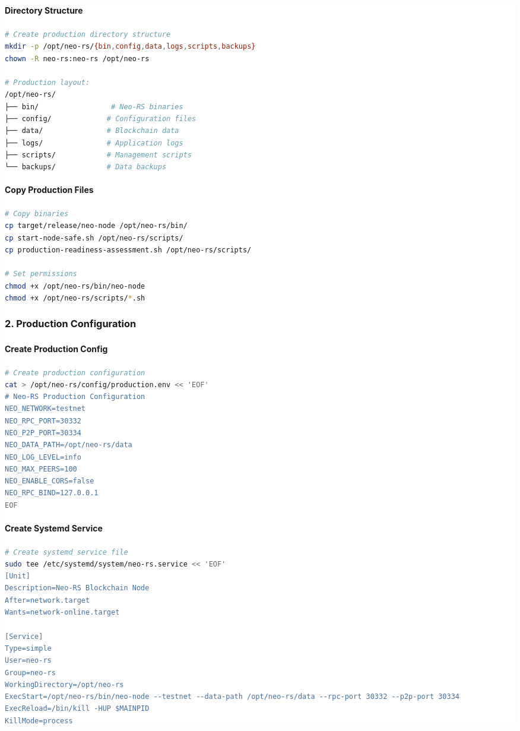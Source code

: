 #### Directory Structure
```bash
# Create production directory structure
mkdir -p /opt/neo-rs/{bin,config,data,logs,scripts,backups}
chown -R neo-rs:neo-rs /opt/neo-rs

# Production layout:
/opt/neo-rs/
├── bin/                 # Neo-RS binaries
├── config/             # Configuration files
├── data/               # Blockchain data
├── logs/               # Application logs
├── scripts/            # Management scripts
└── backups/            # Data backups
```

#### Copy Production Files
```bash
# Copy binaries
cp target/release/neo-node /opt/neo-rs/bin/
cp start-node-safe.sh /opt/neo-rs/scripts/
cp production-readiness-assessment.sh /opt/neo-rs/scripts/

# Set permissions
chmod +x /opt/neo-rs/bin/neo-node
chmod +x /opt/neo-rs/scripts/*.sh
```

### 2. Production Configuration

#### Create Production Config
```bash
# Create production configuration
cat > /opt/neo-rs/config/production.env << 'EOF'
# Neo-RS Production Configuration
NEO_NETWORK=testnet
NEO_RPC_PORT=30332
NEO_P2P_PORT=30334
NEO_DATA_PATH=/opt/neo-rs/data
NEO_LOG_LEVEL=info
NEO_MAX_PEERS=100
NEO_ENABLE_CORS=false
NEO_RPC_BIND=127.0.0.1
EOF
```

#### Create Systemd Service
```bash
# Create systemd service file
sudo tee /etc/systemd/system/neo-rs.service << 'EOF'
[Unit]
Description=Neo-RS Blockchain Node
After=network.target
Wants=network-online.target

[Service]
Type=simple
User=neo-rs
Group=neo-rs
WorkingDirectory=/opt/neo-rs
ExecStart=/opt/neo-rs/bin/neo-node --testnet --data-path /opt/neo-rs/data --rpc-port 30332 --p2p-port 30334
ExecReload=/bin/kill -HUP $MAINPID
KillMode=process
```